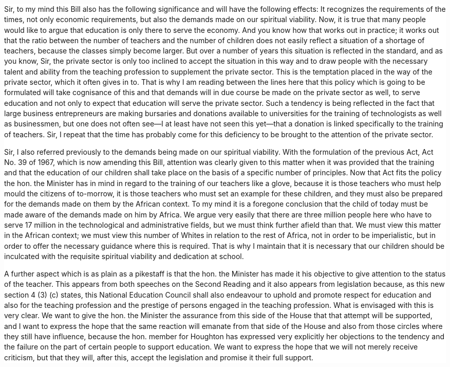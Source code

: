 <p>Sir, to my mind this Bill also has the following significance and will have the following effects: It recognizes the requirements of the times, not only economic requirements, but also the demands made on our spiritual viability. Now, it is true that many people would like to argue that education is only there to serve the economy. And you know how that works out in practice; it works out that the ratio between the number of teachers and the number of children does not easily reflect a situation of a shortage of teachers, because the classes simply become larger. But over a number of years this situation is reflected in the standard, and as you know, Sir, the private sector is only too inclined to accept the situation in this way and to draw people with the necessary talent and ability from the teaching profession to supplement the private sector. This is the temptation placed in the way of the private sector, which it often gives in to. That is why I am reading between the lines here that this policy which is going to be formulated will take cognisance of this and that demands will in due course be made on the private sector as well, to serve education and not only to expect that education will serve the private sector. Such a tendency is being reflected in the fact that large business entrepreneurs are making bursaries and donations available to universities for the training of technologists as well as businessmen, but one does not often see&#x2014;I at least have not seen this yet&#x2014;that a donation is linked specifically to the training of teachers. Sir, I repeat that the time has probably come for this deficiency to be brought to the attention of the private sector.</p>

<p>Sir, I also referred previously to the demands being made on our spiritual viability. With the formulation of the previous Act, Act No. 39 of 1967, which is now amending this Bill, attention was clearly given to this matter when it was provided that the training and that the education of our children shall take place on the basis of a specific number of principles. Now that Act fits the policy the hon. the Minister has in mind in regard to the training of our teachers like a glove, because it is those teachers who must help mould the citizens of to-morrow, it is those teachers who must set an example for these children, and they must also be prepared for the demands made on them by the African context. To my mind it is a foregone conclusion that the child of today must be made aware of the demands made on him by Africa. We argue very easily that there are three million people here who have to serve 17 million in the technological and administrative fields, but we must think further afield than that. We must view this matter in the African context; we must view this number of Whites in relation to the rest of Africa, not in order to be imperialistic, but in order to offer the necessary guidance where this is required. That is why I maintain that it is necessary that our children should be inculcated with the requisite spiritual viability and dedication at school.</p>

<p>A further aspect which is as plain as a pikestaff is that the hon. the Minister has made it his objective to give attention to the status of the teacher. This appears from both speeches on the Second Reading and it also appears from legislation because, as this new section 4 (3) (c) states, this National Education Council shall also endeavour to uphold and promote respect for education and also for the teaching profession and the prestige of persons engaged in the teaching profession. What is envisaged with this is very clear. We want to give the hon. the Minister the assurance from this side of the House that that attempt will be supported, and I want to express the hope that the same reaction will emanate from that side of the House and also from those circles where they still have influence, because the hon. member for Houghton has expressed very explicitly her objections to the tendency and the <span class="col_5845-5846" refersTo="page_0070"/>failure on the part of certain people to support education. We want to express the hope that we will not merely receive criticism, but that they will, after this, accept the legislation and promise it their full support.</p>
